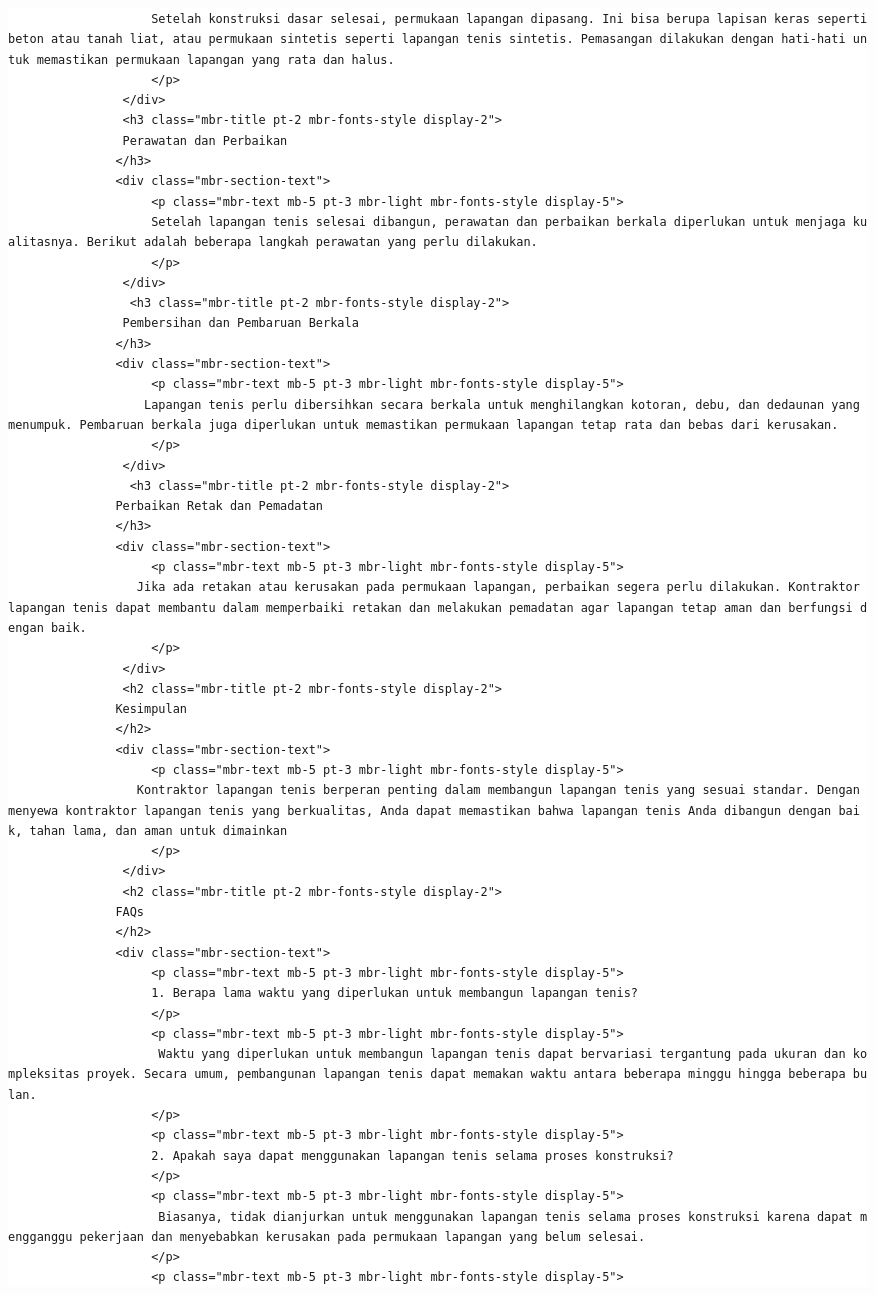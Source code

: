                         Setelah konstruksi dasar selesai, permukaan lapangan dipasang. Ini bisa berupa lapisan keras seperti beton atau tanah liat, atau permukaan sintetis seperti lapangan tenis sintetis. Pemasangan dilakukan dengan hati-hati untuk memastikan permukaan lapangan yang rata dan halus.
                        </p>
                    </div>
                    <h3 class="mbr-title pt-2 mbr-fonts-style display-2">
                    Perawatan dan Perbaikan
                   </h3>
                   <div class="mbr-section-text">
                        <p class="mbr-text mb-5 pt-3 mbr-light mbr-fonts-style display-5">
                        Setelah lapangan tenis selesai dibangun, perawatan dan perbaikan berkala diperlukan untuk menjaga kualitasnya. Berikut adalah beberapa langkah perawatan yang perlu dilakukan.
                        </p>
                    </div>
                     <h3 class="mbr-title pt-2 mbr-fonts-style display-2">
                    Pembersihan dan Pembaruan Berkala
                   </h3>
                   <div class="mbr-section-text">
                        <p class="mbr-text mb-5 pt-3 mbr-light mbr-fonts-style display-5">
                       Lapangan tenis perlu dibersihkan secara berkala untuk menghilangkan kotoran, debu, dan dedaunan yang menumpuk. Pembaruan berkala juga diperlukan untuk memastikan permukaan lapangan tetap rata dan bebas dari kerusakan.
                        </p>
                    </div>
                     <h3 class="mbr-title pt-2 mbr-fonts-style display-2">
                   Perbaikan Retak dan Pemadatan
                   </h3>
                   <div class="mbr-section-text">
                        <p class="mbr-text mb-5 pt-3 mbr-light mbr-fonts-style display-5">
                      Jika ada retakan atau kerusakan pada permukaan lapangan, perbaikan segera perlu dilakukan. Kontraktor lapangan tenis dapat membantu dalam memperbaiki retakan dan melakukan pemadatan agar lapangan tetap aman dan berfungsi dengan baik.
                        </p>
                    </div>
                    <h2 class="mbr-title pt-2 mbr-fonts-style display-2">
                   Kesimpulan
                   </h2>
                   <div class="mbr-section-text">
                        <p class="mbr-text mb-5 pt-3 mbr-light mbr-fonts-style display-5">
                      Kontraktor lapangan tenis berperan penting dalam membangun lapangan tenis yang sesuai standar. Dengan menyewa kontraktor lapangan tenis yang berkualitas, Anda dapat memastikan bahwa lapangan tenis Anda dibangun dengan baik, tahan lama, dan aman untuk dimainkan
                        </p>
                    </div>
                    <h2 class="mbr-title pt-2 mbr-fonts-style display-2">
                   FAQs
                   </h2>
                   <div class="mbr-section-text">
                        <p class="mbr-text mb-5 pt-3 mbr-light mbr-fonts-style display-5">
                        1. Berapa lama waktu yang diperlukan untuk membangun lapangan tenis?
                        </p>
                        <p class="mbr-text mb-5 pt-3 mbr-light mbr-fonts-style display-5">
                         Waktu yang diperlukan untuk membangun lapangan tenis dapat bervariasi tergantung pada ukuran dan kompleksitas proyek. Secara umum, pembangunan lapangan tenis dapat memakan waktu antara beberapa minggu hingga beberapa bulan.
                        </p>
                        <p class="mbr-text mb-5 pt-3 mbr-light mbr-fonts-style display-5">
                        2. Apakah saya dapat menggunakan lapangan tenis selama proses konstruksi?
                        </p>
                        <p class="mbr-text mb-5 pt-3 mbr-light mbr-fonts-style display-5">
                         Biasanya, tidak dianjurkan untuk menggunakan lapangan tenis selama proses konstruksi karena dapat mengganggu pekerjaan dan menyebabkan kerusakan pada permukaan lapangan yang belum selesai.
                        </p>
                        <p class="mbr-text mb-5 pt-3 mbr-light mbr-fonts-style display-5">